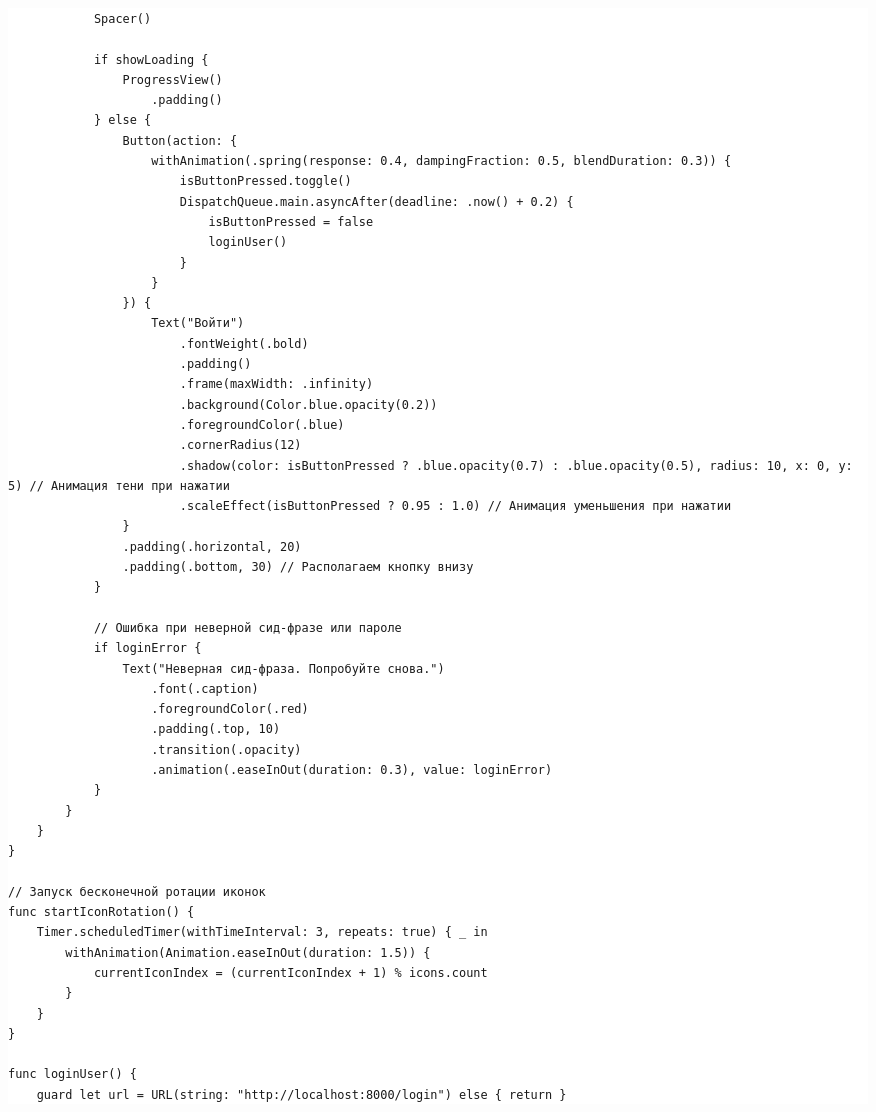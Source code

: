                 Spacer()

                if showLoading {
                    ProgressView()
                        .padding()
                } else {
                    Button(action: {
                        withAnimation(.spring(response: 0.4, dampingFraction: 0.5, blendDuration: 0.3)) {
                            isButtonPressed.toggle()
                            DispatchQueue.main.asyncAfter(deadline: .now() + 0.2) {
                                isButtonPressed = false
                                loginUser()
                            }
                        }
                    }) {
                        Text("Войти")
                            .fontWeight(.bold)
                            .padding()
                            .frame(maxWidth: .infinity)
                            .background(Color.blue.opacity(0.2))
                            .foregroundColor(.blue)
                            .cornerRadius(12)
                            .shadow(color: isButtonPressed ? .blue.opacity(0.7) : .blue.opacity(0.5), radius: 10, x: 0, y: 5) // Анимация тени при нажатии
                            .scaleEffect(isButtonPressed ? 0.95 : 1.0) // Анимация уменьшения при нажатии
                    }
                    .padding(.horizontal, 20)
                    .padding(.bottom, 30) // Располагаем кнопку внизу
                }

                // Ошибка при неверной сид-фразе или пароле
                if loginError {
                    Text("Неверная сид-фраза. Попробуйте снова.")
                        .font(.caption)
                        .foregroundColor(.red)
                        .padding(.top, 10)
                        .transition(.opacity)
                        .animation(.easeInOut(duration: 0.3), value: loginError)
                }
            }
        }
    }

    // Запуск бесконечной ротации иконок
    func startIconRotation() {
        Timer.scheduledTimer(withTimeInterval: 3, repeats: true) { _ in
            withAnimation(Animation.easeInOut(duration: 1.5)) {
                currentIconIndex = (currentIconIndex + 1) % icons.count
            }
        }
    }

    func loginUser() {
        guard let url = URL(string: "http://localhost:8000/login") else { return }

